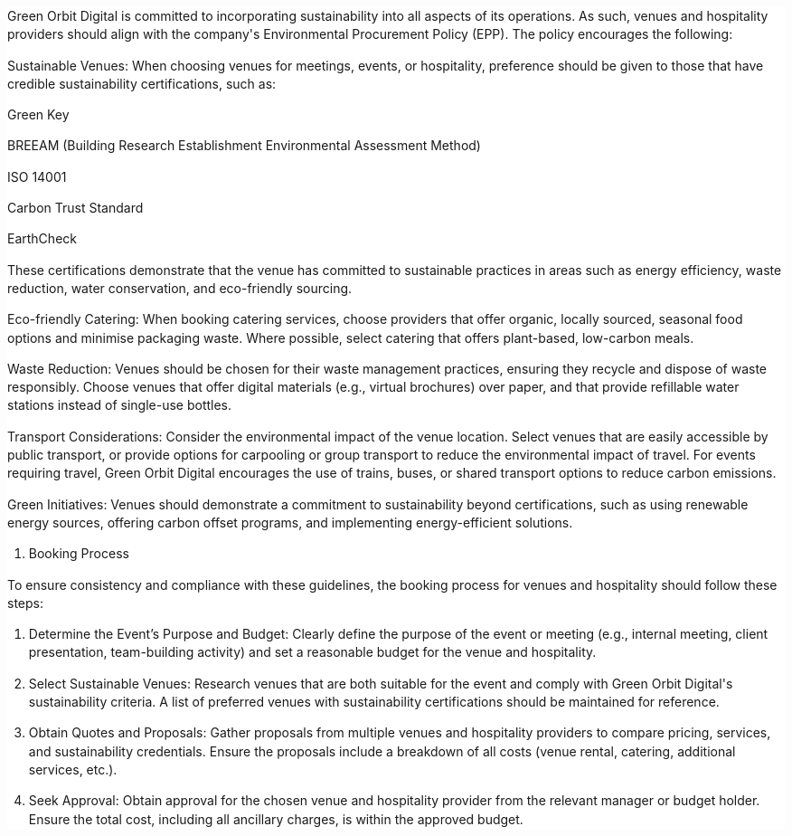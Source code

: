 Green Orbit Digital is committed to incorporating sustainability into all aspects of its operations. As such, venues and hospitality providers should align with the company's Environmental Procurement Policy (EPP). The policy encourages the following:

Sustainable Venues: When choosing venues for meetings, events, or hospitality, preference should be given to those that have credible sustainability certifications, such as:

Green Key

BREEAM (Building Research Establishment Environmental Assessment Method)

ISO 14001

Carbon Trust Standard

EarthCheck

These certifications demonstrate that the venue has committed to sustainable practices in areas such as energy efficiency, waste reduction, water conservation, and eco-friendly sourcing.

Eco-friendly Catering: When booking catering services, choose providers that offer organic, locally sourced, seasonal food options and minimise packaging waste. Where possible, select catering that offers plant-based, low-carbon meals.

Waste Reduction: Venues should be chosen for their waste management practices, ensuring they recycle and dispose of waste responsibly. Choose venues that offer digital materials (e.g., virtual brochures) over paper, and that provide refillable water stations instead of single-use bottles.

Transport Considerations: Consider the environmental impact of the venue location. Select venues that are easily accessible by public transport, or provide options for carpooling or group transport to reduce the environmental impact of travel. For events requiring travel, Green Orbit Digital encourages the use of trains, buses, or shared transport options to reduce carbon emissions.

Green Initiatives: Venues should demonstrate a commitment to sustainability beyond certifications, such as using renewable energy sources, offering carbon offset programs, and implementing energy-efficient solutions.

1. Booking Process

To ensure consistency and compliance with these guidelines, the booking process for venues and hospitality should follow these steps:

1. Determine the Event’s Purpose and Budget:
Clearly define the purpose of the event or meeting (e.g., internal meeting, client presentation, team-building activity) and set a reasonable budget for the venue and hospitality.

1. Select Sustainable Venues:
Research venues that are both suitable for the event and comply with Green Orbit Digital's sustainability criteria. A list of preferred venues with sustainability certifications should be maintained for reference.

1. Obtain Quotes and Proposals:
Gather proposals from multiple venues and hospitality providers to compare pricing, services, and sustainability credentials. Ensure the proposals include a breakdown of all costs (venue rental, catering, additional services, etc.).

1. Seek Approval:
Obtain approval for the chosen venue and hospitality provider from the relevant manager or budget holder. Ensure the total cost, including all ancillary charges, is within the approved budget.
